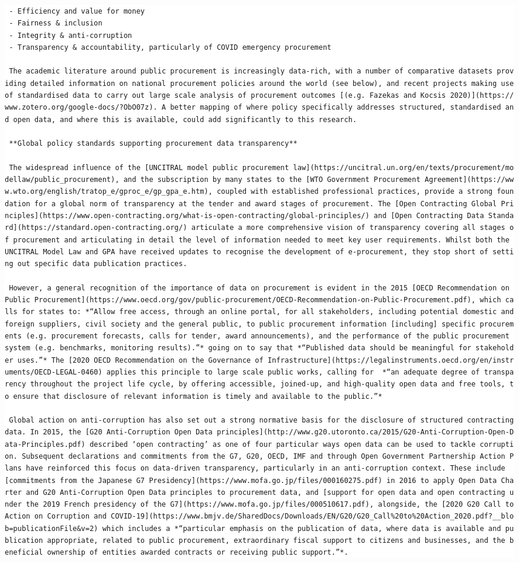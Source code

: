      - Efficiency and value for money
     - Fairness & inclusion
     - Integrity & anti-corruption
     - Transparency & accountability, particularly of COVID emergency procurement
     
     The academic literature around public procurement is increasingly data-rich, with a number of comparative datasets providing detailed information on national procurement policies around the world (see below), and recent projects making use of standardised data to carry out large scale analysis of procurement outcomes [(e.g. Fazekas and Kocsis 2020)](https://www.zotero.org/google-docs/?ObO07z). A better mapping of where policy specifically addresses structured, standardised and open data, and where this is available, could add significantly to this research.
     
     **Global policy standards supporting procurement data transparency**
     
     The widespread influence of the [UNCITRAL model public procurement law](https://uncitral.un.org/en/texts/procurement/modellaw/public_procurement), and the subscription by many states to the [WTO Government Procurement Agreement](https://www.wto.org/english/tratop_e/gproc_e/gp_gpa_e.htm), coupled with established professional practices, provide a strong foundation for a global norm of transparency at the tender and award stages of procurement. The [Open Contracting Global Principles](https://www.open-contracting.org/what-is-open-contracting/global-principles/) and [Open Contracting Data Standard](https://standard.open-contracting.org/) articulate a more comprehensive vision of transparency covering all stages of procurement and articulating in detail the level of information needed to meet key user requirements. Whilst both the UNCITRAL Model Law and GPA have received updates to recognise the development of e-procurement, they stop short of setting out specific data publication practices.
     
     However, a general recognition of the importance of data on procurement is evident in the 2015 [OECD Recommendation on Public Procurement](https://www.oecd.org/gov/public-procurement/OECD-Recommendation-on-Public-Procurement.pdf), which calls for states to: *“Allow free access, through an online portal, for all stakeholders, including potential domestic and foreign suppliers, civil society and the general public, to public procurement information [including] specific procurements (e.g. procurement forecasts, calls for tender, award announcements), and the performance of the public procurement system (e.g. benchmarks, monitoring results).”* going on to say that *“Published data should be meaningful for stakeholder uses.”* The [2020 OECD Recommendation on the Governance of Infrastructure](https://legalinstruments.oecd.org/en/instruments/OECD-LEGAL-0460) applies this principle to large scale public works, calling for  *“an adequate degree of transparency throughout the project life cycle, by offering accessible, joined-up, and high-quality open data and free tools, to ensure that disclosure of relevant information is timely and available to the public.”*
     
     Global action on anti-corruption has also set out a strong normative basis for the disclosure of structured contracting data. In 2015, the [G20 Anti-Corruption Open Data principles](http://www.g20.utoronto.ca/2015/G20-Anti-Corruption-Open-Data-Principles.pdf) described ‘open contracting’ as one of four particular ways open data can be used to tackle corruption. Subsequent declarations and commitments from the G7, G20, OECD, IMF and through Open Government Partnership Action Plans have reinforced this focus on data-driven transparency, particularly in an anti-corruption context. These include [commitments from the Japanese G7 Presidency](https://www.mofa.go.jp/files/000160275.pdf) in 2016 to apply Open Data Charter and G20 Anti-Corruption Open Data principles to procurement data, and [support for open data and open contracting under the 2019 French presidency of the G7](https://www.mofa.go.jp/files/000510617.pdf), alongside, the [2020 G20 Call to Action on Corruption and COVID-19](https://www.bmjv.de/SharedDocs/Downloads/EN/G20/G20_Call%20to%20Action_2020.pdf?__blob=publicationFile&v=2) which includes a *“particular emphasis on the publication of data, where data is available and publication appropriate, related to public procurement, extraordinary fiscal support to citizens and businesses, and the beneficial ownership of entities awarded contracts or receiving public support.”*.
     